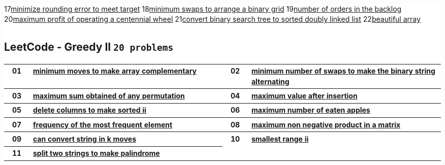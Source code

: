 <th align="center" width="50px">17</th><th align="left" width="550px"><a href="https://leetcode.com/problems/minimize-rounding-error-to-meet-target/">minimize rounding error to meet target</a></th>
<th align="center" width="50px">18</th><th align="left" width="550px"><a href="https://leetcode.com/problems/minimum-swaps-to-arrange-a-binary-grid/">minimum swaps to arrange a binary grid</a></th>
        </tr>
        <tr>
<th align="center" width="50px">19</th><th align="left" width="550px"><a href="https://leetcode.com/problems/number-of-orders-in-the-backlog/">number of orders in the backlog</a></th>
<th align="center" width="50px">20</th><th align="left" width="550px"><a href="https://leetcode.com/problems/maximum-profit-of-operating-a-centennial-wheel/">maximum profit of operating a centennial wheel</a></th>
        </tr>
        <tr>
<th align="center" width="50px">21</th><th align="left" width="550px"><a href="https://leetcode.com/problems/convert-binary-search-tree-to-sorted-doubly-linked-list/">convert binary search tree to sorted doubly linked list</a></th>
<th align="center" width="50px">22</th><th align="left" width="550px"><a href="https://leetcode.com/problems/beautiful-array/">beautiful array</a></th>
        </tr>
    </tbody>
</table>

## LeetCode - Greedy II `20 problems`

<table>
    <tbody>
        <tr>
<th align="center" width="50px">01</th><th align="left" width="550px"><a href="https://leetcode.com/problems/minimum-moves-to-make-array-complementary/">minimum moves to make array complementary</a></th>
<th align="center" width="50px">02</th><th align="left" width="550px"><a href="https://leetcode.com/problems/minimum-number-of-swaps-to-make-the-binary-string-alternating/">minimum number of swaps to make the binary string alternating</a></th>
        </tr>
        <tr>
<th align="center" width="50px">03</th><th align="left" width="550px"><a href="https://leetcode.com/problems/maximum-sum-obtained-of-any-permutation/">maximum sum obtained of any permutation</a></th>
<th align="center" width="50px">04</th><th align="left" width="550px"><a href="https://leetcode.com/problems/maximum-value-after-insertion/">maximum value after insertion</a></th>
        </tr>
        <tr>
<th align="center" width="50px">05</th><th align="left" width="550px"><a href="https://leetcode.com/problems/delete-columns-to-make-sorted-ii/">delete columns to make sorted ii</a></th>
<th align="center" width="50px">06</th><th align="left" width="550px"><a href="https://leetcode.com/problems/maximum-number-of-eaten-apples/">maximum number of eaten apples</a></th>
        </tr>
        <tr>
<th align="center" width="50px">07</th><th align="left" width="550px"><a href="https://leetcode.com/problems/frequency-of-the-most-frequent-element/">frequency of the most frequent element</a></th>
<th align="center" width="50px">08</th><th align="left" width="550px"><a href="https://leetcode.com/problems/maximum-non-negative-product-in-a-matrix/">maximum non negative product in a matrix</a></th>
        </tr>
        <tr>
<th align="center" width="50px">09</th><th align="left" width="550px"><a href="https://leetcode.com/problems/can-convert-string-in-k-moves/">can convert string in k moves</a></th>
<th align="center" width="50px">10</th><th align="left" width="550px"><a href="https://leetcode.com/problems/smallest-range-ii/">smallest range ii</a></th>
        </tr>
        <tr>
<th align="center" width="50px">11</th><th align="left" width="550px"><a href="https://leetcode.com/problems/split-two-strings-to-make-palindrome/">split two strings to make palindrome</a></th>